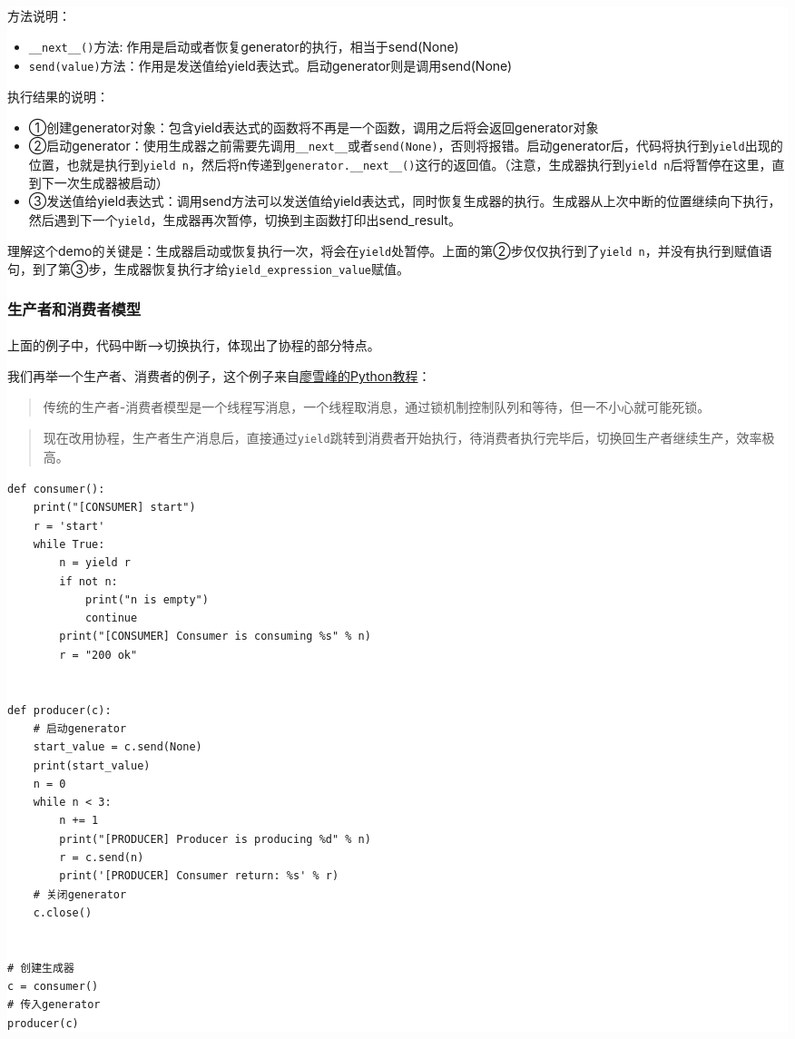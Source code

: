 方法说明：

- `__next__()`方法: 作用是启动或者恢复generator的执行，相当于send(None)
- `send(value)`方法：作用是发送值给yield表达式。启动generator则是调用send(None)

执行结果的说明：

- ①创建generator对象：包含yield表达式的函数将不再是一个函数，调用之后将会返回generator对象
- ②启动generator：使用生成器之前需要先调用`__next__`或者`send(None)`，否则将报错。启动generator后，代码将执行到`yield`出现的位置，也就是执行到`yield n`，然后将n传递到`generator.__next__()`这行的返回值。（注意，生成器执行到`yield n`后将暂停在这里，直到下一次生成器被启动）
- ③发送值给yield表达式：调用send方法可以发送值给yield表达式，同时恢复生成器的执行。生成器从上次中断的位置继续向下执行，然后遇到下一个`yield`，生成器再次暂停，切换到主函数打印出send_result。

理解这个demo的关键是：生成器启动或恢复执行一次，将会在`yield`处暂停。上面的第②步仅仅执行到了`yield n`，并没有执行到赋值语句，到了第③步，生成器恢复执行才给`yield_expression_value`赋值。

### 生产者和消费者模型

上面的例子中，代码中断-->切换执行，体现出了协程的部分特点。

我们再举一个生产者、消费者的例子，这个例子来自[廖雪峰的Python教程](https://www.liaoxuefeng.com/wiki/0014316089557264a6b348958f449949df42a6d3a2e542c000/001432090171191d05dae6e129940518d1d6cf6eeaaa969000)：

> 传统的生产者-消费者模型是一个线程写消息，一个线程取消息，通过锁机制控制队列和等待，但一不小心就可能死锁。

> 现在改用协程，生产者生产消息后，直接通过`yield`跳转到消费者开始执行，待消费者执行完毕后，切换回生产者继续生产，效率极高。

```
def consumer():
    print("[CONSUMER] start")
    r = 'start'
    while True:
        n = yield r
        if not n:
            print("n is empty")
            continue
        print("[CONSUMER] Consumer is consuming %s" % n)
        r = "200 ok"


def producer(c):
    # 启动generator
    start_value = c.send(None)
    print(start_value)
    n = 0
    while n < 3:
        n += 1
        print("[PRODUCER] Producer is producing %d" % n)
        r = c.send(n)
        print('[PRODUCER] Consumer return: %s' % r)
    # 关闭generator
    c.close()


# 创建生成器
c = consumer()
# 传入generator
producer(c)

```
